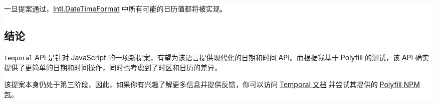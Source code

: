 一旦提案通过，[Intl.DateTimeFormat](https://developer.mozilla.org/en-US/docs/Web/JavaScript/Reference/Global_Objects/Intl/DateTimeFormat/DateTimeFormat#parameters) 中所有可能的日历值都将被实现。

## 结论

`Temporal` API 是针对 JavaScript 的一项新提案，有望为该语言提供现代化的日期和时间 API。而根据我基于 Polyfill 的测试，该 API 确实提供了更简单的日期和时间操作，同时也考虑到了时区和日历的差异。

该提案本身仍处于第三阶段，因此，如果你有兴趣了解更多信息并提供反馈，你可以访问 [Temporal 文档](https://tc39.es/proposal-temporal/docs/index.html) 并尝试其提供的 [Polyfill NPM 包](https://www.npmjs.com/package/proposal-temporal)。

